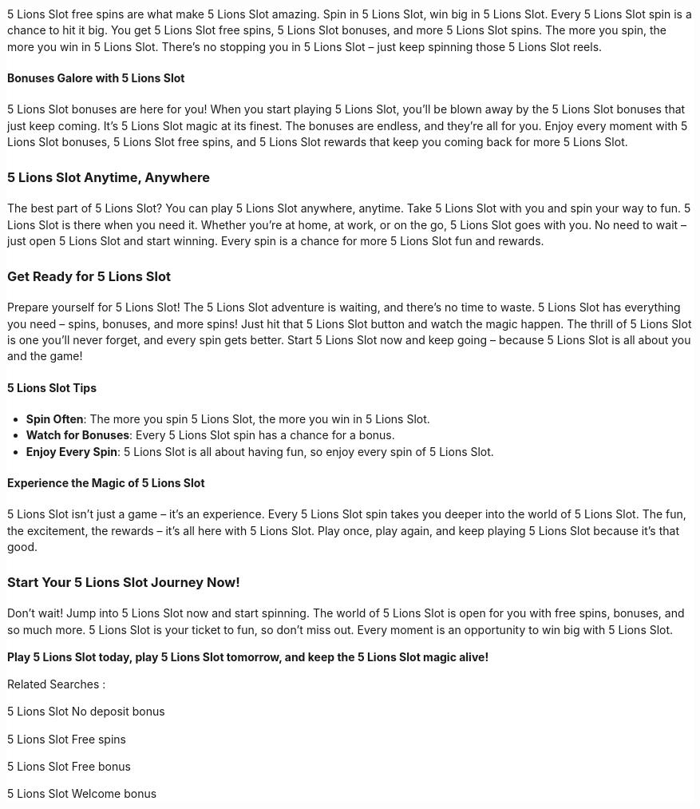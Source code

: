 5 Lions Slot free spins are what make 5 Lions Slot amazing. Spin in 5 Lions Slot, win big in 5 Lions Slot. Every 5 Lions Slot spin is a chance to hit it big. You get 5 Lions Slot free spins, 5 Lions Slot bonuses, and more 5 Lions Slot spins. The more you spin, the more you win in 5 Lions Slot. There’s no stopping you in 5 Lions Slot – just keep spinning those 5 Lions Slot reels.

#### Bonuses Galore with 5 Lions Slot

5 Lions Slot bonuses are here for you! When you start playing 5 Lions Slot, you’ll be blown away by the 5 Lions Slot bonuses that just keep coming. It’s 5 Lions Slot magic at its finest. The bonuses are endless, and they’re all for you. Enjoy every moment with 5 Lions Slot bonuses, 5 Lions Slot free spins, and 5 Lions Slot rewards that keep you coming back for more 5 Lions Slot.

### 5 Lions Slot Anytime, Anywhere

The best part of 5 Lions Slot? You can play 5 Lions Slot anywhere, anytime. Take 5 Lions Slot with you and spin your way to fun. 5 Lions Slot is there when you need it. Whether you’re at home, at work, or on the go, 5 Lions Slot goes with you. No need to wait – just open 5 Lions Slot and start winning. Every spin is a chance for more 5 Lions Slot fun and rewards.

### Get Ready for 5 Lions Slot

Prepare yourself for 5 Lions Slot! The 5 Lions Slot adventure is waiting, and there’s no time to waste. 5 Lions Slot has everything you need – spins, bonuses, and more spins! Just hit that 5 Lions Slot button and watch the magic happen. The thrill of 5 Lions Slot is one you’ll never forget, and every spin gets better. Start 5 Lions Slot now and keep going – because 5 Lions Slot is all about you and the game!

#### 5 Lions Slot Tips

- **Spin Often**: The more you spin 5 Lions Slot, the more you win in 5 Lions Slot.
- **Watch for Bonuses**: Every 5 Lions Slot spin has a chance for a bonus.
- **Enjoy Every Spin**: 5 Lions Slot is all about having fun, so enjoy every spin of 5 Lions Slot.
  
#### Experience the Magic of 5 Lions Slot

5 Lions Slot isn’t just a game – it’s an experience. Every 5 Lions Slot spin takes you deeper into the world of 5 Lions Slot. The fun, the excitement, the rewards – it’s all here with 5 Lions Slot. Play once, play again, and keep playing 5 Lions Slot because it’s that good.

### Start Your 5 Lions Slot Journey Now!

Don’t wait! Jump into 5 Lions Slot now and start spinning. The world of 5 Lions Slot is open for you with free spins, bonuses, and so much more. 5 Lions Slot is your ticket to fun, so don’t miss out. Every moment is an opportunity to win big with 5 Lions Slot.

**Play 5 Lions Slot today, play 5 Lions Slot tomorrow, and keep the 5 Lions Slot magic alive!**

Related Searches :

5 Lions Slot No deposit bonus

5 Lions Slot Free spins

5 Lions Slot Free bonus

5 Lions Slot Welcome bonus

